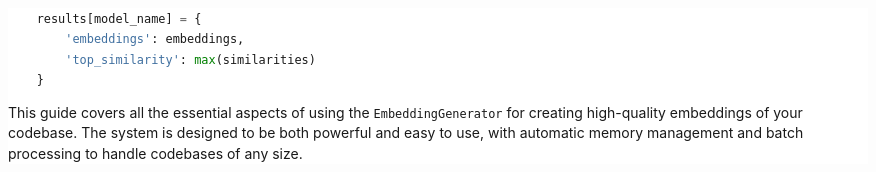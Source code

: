 ```python
    results[model_name] = {
        'embeddings': embeddings,
        'top_similarity': max(similarities)
    }
```

This guide covers all the essential aspects of using the `EmbeddingGenerator` for creating high-quality embeddings of your codebase. The system is designed to be both powerful and easy to use, with automatic memory management and batch processing to handle codebases of any size. 